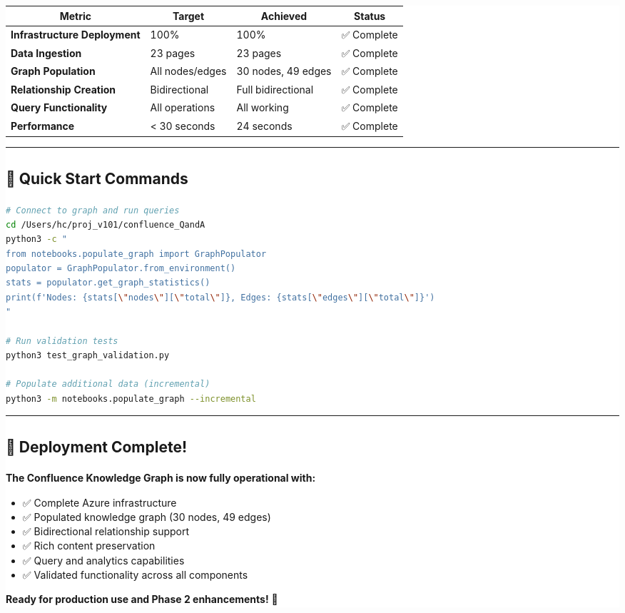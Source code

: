 | Metric | Target | Achieved | Status |
|--------|--------|----------|--------|
| **Infrastructure Deployment** | 100% | 100% | ✅ Complete |
| **Data Ingestion** | 23 pages | 23 pages | ✅ Complete |
| **Graph Population** | All nodes/edges | 30 nodes, 49 edges | ✅ Complete |
| **Relationship Creation** | Bidirectional | Full bidirectional | ✅ Complete |
| **Query Functionality** | All operations | All working | ✅ Complete |
| **Performance** | < 30 seconds | 24 seconds | ✅ Complete |

---

## 🔗 **Quick Start Commands**

```bash
# Connect to graph and run queries
cd /Users/hc/proj_v101/confluence_QandA
python3 -c "
from notebooks.populate_graph import GraphPopulator
populator = GraphPopulator.from_environment()
stats = populator.get_graph_statistics()
print(f'Nodes: {stats[\"nodes\"][\"total\"]}, Edges: {stats[\"edges\"][\"total\"]}')
"

# Run validation tests
python3 test_graph_validation.py

# Populate additional data (incremental)
python3 -m notebooks.populate_graph --incremental
```

---

## 🎉 **Deployment Complete!**

**The Confluence Knowledge Graph is now fully operational with:**
- ✅ Complete Azure infrastructure
- ✅ Populated knowledge graph (30 nodes, 49 edges)  
- ✅ Bidirectional relationship support
- ✅ Rich content preservation
- ✅ Query and analytics capabilities
- ✅ Validated functionality across all components

**Ready for production use and Phase 2 enhancements!** 🚀 